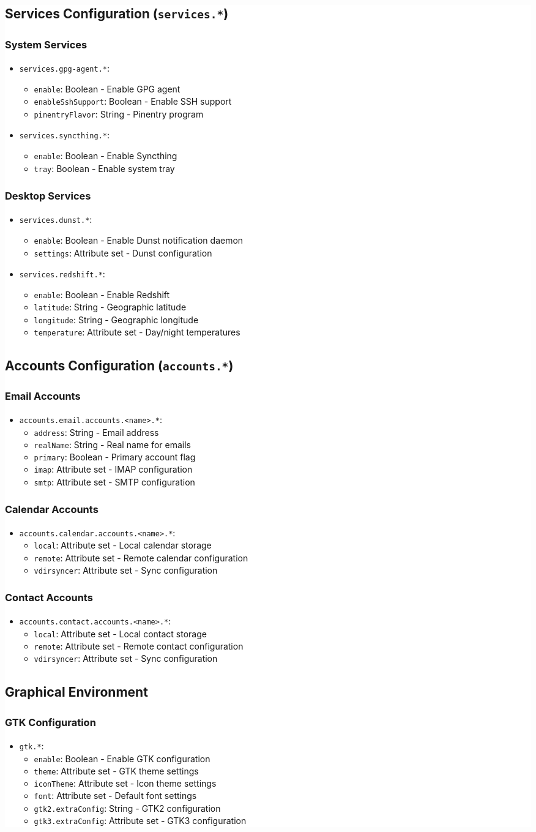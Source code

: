 ## Services Configuration (`services.*`)

### System Services
- `services.gpg-agent.*`:
  - `enable`: Boolean - Enable GPG agent
  - `enableSshSupport`: Boolean - Enable SSH support
  - `pinentryFlavor`: String - Pinentry program

- `services.syncthing.*`:
  - `enable`: Boolean - Enable Syncthing
  - `tray`: Boolean - Enable system tray

### Desktop Services
- `services.dunst.*`:
  - `enable`: Boolean - Enable Dunst notification daemon
  - `settings`: Attribute set - Dunst configuration

- `services.redshift.*`:
  - `enable`: Boolean - Enable Redshift
  - `latitude`: String - Geographic latitude
  - `longitude`: String - Geographic longitude
  - `temperature`: Attribute set - Day/night temperatures

## Accounts Configuration (`accounts.*`)

### Email Accounts
- `accounts.email.accounts.<name>.*`:
  - `address`: String - Email address
  - `realName`: String - Real name for emails
  - `primary`: Boolean - Primary account flag
  - `imap`: Attribute set - IMAP configuration
  - `smtp`: Attribute set - SMTP configuration

### Calendar Accounts
- `accounts.calendar.accounts.<name>.*`:
  - `local`: Attribute set - Local calendar storage
  - `remote`: Attribute set - Remote calendar configuration
  - `vdirsyncer`: Attribute set - Sync configuration

### Contact Accounts
- `accounts.contact.accounts.<name>.*`:
  - `local`: Attribute set - Local contact storage
  - `remote`: Attribute set - Remote contact configuration
  - `vdirsyncer`: Attribute set - Sync configuration

## Graphical Environment

### GTK Configuration
- `gtk.*`:
  - `enable`: Boolean - Enable GTK configuration
  - `theme`: Attribute set - GTK theme settings
  - `iconTheme`: Attribute set - Icon theme settings
  - `font`: Attribute set - Default font settings
  - `gtk2.extraConfig`: String - GTK2 configuration
  - `gtk3.extraConfig`: Attribute set - GTK3 configuration

